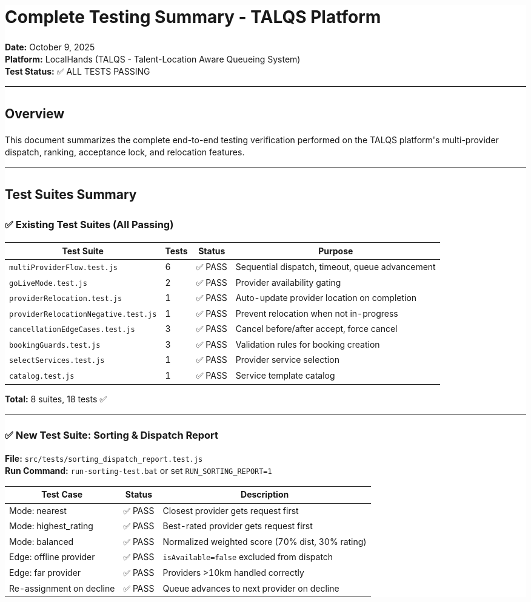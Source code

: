 # Complete Testing Summary - TALQS Platform

**Date:** October 9, 2025  
**Platform:** LocalHands (TALQS - Talent-Location Aware Queueing System)  
**Test Status:** ✅ ALL TESTS PASSING

---

## Overview

This document summarizes the complete end-to-end testing verification performed on the TALQS platform's multi-provider dispatch, ranking, acceptance lock, and relocation features.

---

## Test Suites Summary

### ✅ Existing Test Suites (All Passing)
| Test Suite | Tests | Status | Purpose |
|------------|-------|--------|---------|
| `multiProviderFlow.test.js` | 6 | ✅ PASS | Sequential dispatch, timeout, queue advancement |
| `goLiveMode.test.js` | 2 | ✅ PASS | Provider availability gating |
| `providerRelocation.test.js` | 1 | ✅ PASS | Auto-update provider location on completion |
| `providerRelocationNegative.test.js` | 1 | ✅ PASS | Prevent relocation when not in-progress |
| `cancellationEdgeCases.test.js` | 3 | ✅ PASS | Cancel before/after accept, force cancel |
| `bookingGuards.test.js` | 3 | ✅ PASS | Validation rules for booking creation |
| `selectServices.test.js` | 1 | ✅ PASS | Provider service selection |
| `catalog.test.js` | 1 | ✅ PASS | Service template catalog |

**Total:** 8 suites, 18 tests ✅

---

### ✅ New Test Suite: Sorting & Dispatch Report
**File:** `src/tests/sorting_dispatch_report.test.js`  
**Run Command:** `run-sorting-test.bat` or set `RUN_SORTING_REPORT=1`

| Test Case | Status | Description |
|-----------|--------|-------------|
| Mode: nearest | ✅ PASS | Closest provider gets request first |
| Mode: highest_rating | ✅ PASS | Best-rated provider gets request first |
| Mode: balanced | ✅ PASS | Normalized weighted score (70% dist, 30% rating) |
| Edge: offline provider | ✅ PASS | `isAvailable=false` excluded from dispatch |
| Edge: far provider | ✅ PASS | Providers >10km handled correctly |
| Re-assignment on decline | ✅ PASS | Queue advances to next provider on decline |
